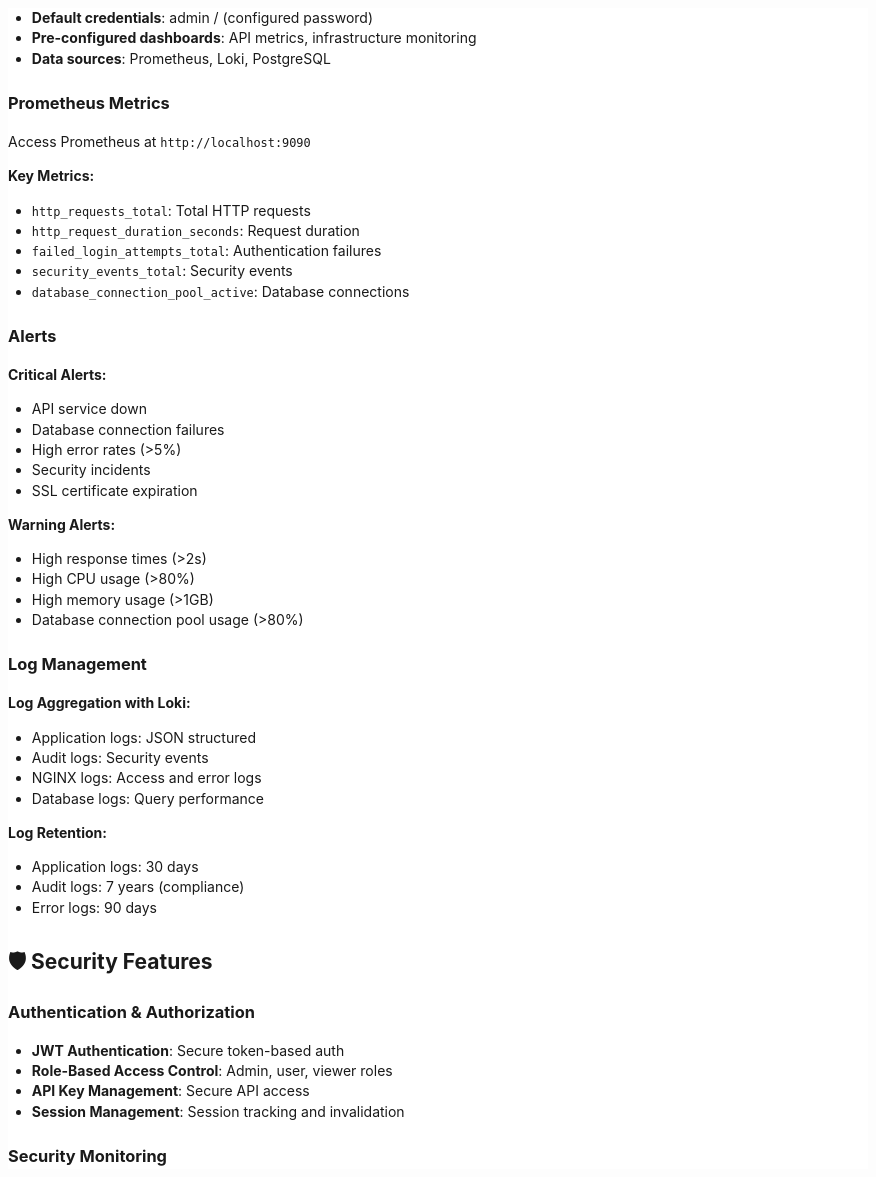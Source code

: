 - **Default credentials**: admin / (configured password)
- **Pre-configured dashboards**: API metrics, infrastructure monitoring
- **Data sources**: Prometheus, Loki, PostgreSQL

### Prometheus Metrics

Access Prometheus at `http://localhost:9090`

**Key Metrics:**
- `http_requests_total`: Total HTTP requests
- `http_request_duration_seconds`: Request duration
- `failed_login_attempts_total`: Authentication failures
- `security_events_total`: Security events
- `database_connection_pool_active`: Database connections

### Alerts

**Critical Alerts:**
- API service down
- Database connection failures
- High error rates (>5%)
- Security incidents
- SSL certificate expiration

**Warning Alerts:**
- High response times (>2s)
- High CPU usage (>80%)
- High memory usage (>1GB)
- Database connection pool usage (>80%)

### Log Management

**Log Aggregation with Loki:**
- Application logs: JSON structured
- Audit logs: Security events
- NGINX logs: Access and error logs
- Database logs: Query performance

**Log Retention:**
- Application logs: 30 days
- Audit logs: 7 years (compliance)
- Error logs: 90 days

## 🛡️ Security Features

### Authentication & Authorization

- **JWT Authentication**: Secure token-based auth
- **Role-Based Access Control**: Admin, user, viewer roles
- **API Key Management**: Secure API access
- **Session Management**: Session tracking and invalidation

### Security Monitoring
